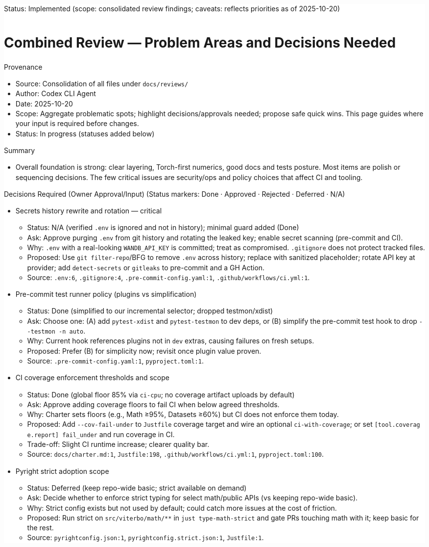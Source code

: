 Status: Implemented (scope: consolidated review findings; caveats: reflects priorities as of 2025-10-20)

# Combined Review — Problem Areas and Decisions Needed

Provenance
- Source: Consolidation of all files under `docs/reviews/`
- Author: Codex CLI Agent
- Date: 2025-10-20
- Scope: Aggregate problematic spots; highlight decisions/approvals needed; propose safe quick wins. This page guides where your input is required before changes.
- Status: In progress (statuses added below)

Summary
- Overall foundation is strong: clear layering, Torch-first numerics, good docs and tests posture. Most items are polish or sequencing decisions. The few critical issues are security/ops and policy choices that affect CI and tooling.

Decisions Required (Owner Approval/Input)
(Status markers: Done · Approved · Rejected · Deferred · N/A)
- Secrets history rewrite and rotation — critical
  - Status: N/A (verified `.env` is ignored and not in history); minimal guard added (Done)
  - Ask: Approve purging `.env` from git history and rotating the leaked key; enable secret scanning (pre-commit and CI).
  - Why: `.env` with a real-looking `WANDB_API_KEY` is committed; treat as compromised. `.gitignore` does not protect tracked files.
  - Proposed: Use `git filter-repo`/BFG to remove `.env` across history; replace with sanitized placeholder; rotate API key at provider; add `detect-secrets` or `gitleaks` to pre-commit and a GH Action.
  - Source: `.env:6`, `.gitignore:4`, `.pre-commit-config.yaml:1`, `.github/workflows/ci.yml:1`.

- Pre-commit test runner policy (plugins vs simplification)
  - Status: Done (simplified to our incremental selector; dropped testmon/xdist)
  - Ask: Choose one: (A) add `pytest-xdist` and `pytest-testmon` to dev deps, or (B) simplify the pre-commit test hook to drop `--testmon -n auto`.
  - Why: Current hook references plugins not in `dev` extras, causing failures on fresh setups.
  - Proposed: Prefer (B) for simplicity now; revisit once plugin value proven.
  - Source: `.pre-commit-config.yaml:1`, `pyproject.toml:1`.

- CI coverage enforcement thresholds and scope
  - Status: Done (global floor 85% via `ci-cpu`; no coverage artifact uploads by default)
  - Ask: Approve adding coverage floors to fail CI when below agreed thresholds.
  - Why: Charter sets floors (e.g., Math ≥95%, Datasets ≥60%) but CI does not enforce them today.
  - Proposed: Add `--cov-fail-under` to `Justfile` coverage target and wire an optional `ci-with-coverage`; or set `[tool.coverage.report] fail_under` and run coverage in CI.
  - Trade-off: Slight CI runtime increase; clearer quality bar.
  - Source: `docs/charter.md:1`, `Justfile:198`, `.github/workflows/ci.yml:1`, `pyproject.toml:100`.

- Pyright strict adoption scope
  - Status: Deferred (keep repo-wide basic; strict available on demand)
  - Ask: Decide whether to enforce strict typing for select math/public APIs (vs keeping repo-wide basic).
  - Why: Strict config exists but not used by default; could catch more issues at the cost of friction.
  - Proposed: Run strict on `src/viterbo/math/**` in `just type-math-strict` and gate PRs touching math with it; keep basic for the rest.
  - Source: `pyrightconfig.json:1`, `pyrightconfig.strict.json:1`, `Justfile:1`.
